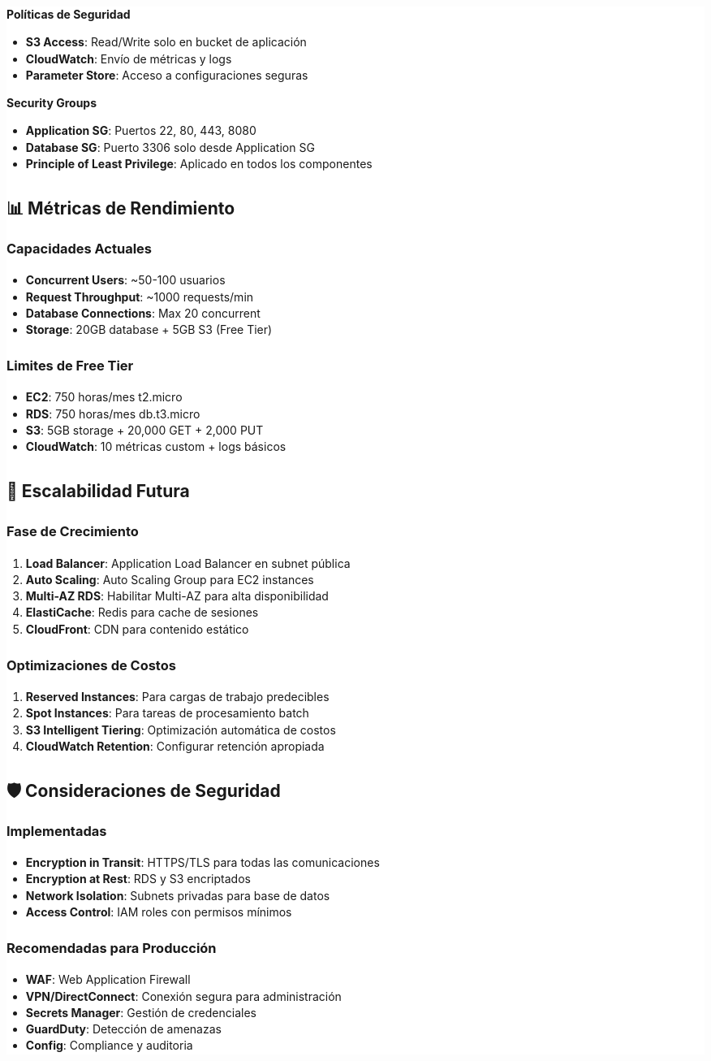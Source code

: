 **Políticas de Seguridad**
- **S3 Access**: Read/Write solo en bucket de aplicación
- **CloudWatch**: Envío de métricas y logs
- **Parameter Store**: Acceso a configuraciones seguras

**Security Groups**
- **Application SG**: Puertos 22, 80, 443, 8080
- **Database SG**: Puerto 3306 solo desde Application SG
- **Principle of Least Privilege**: Aplicado en todos los componentes

## 📊 Métricas de Rendimiento

### Capacidades Actuales
- **Concurrent Users**: ~50-100 usuarios
- **Request Throughput**: ~1000 requests/min
- **Database Connections**: Max 20 concurrent
- **Storage**: 20GB database + 5GB S3 (Free Tier)

### Limites de Free Tier
- **EC2**: 750 horas/mes t2.micro
- **RDS**: 750 horas/mes db.t3.micro
- **S3**: 5GB storage + 20,000 GET + 2,000 PUT
- **CloudWatch**: 10 métricas custom + logs básicos

## 🔄 Escalabilidad Futura

### Fase de Crecimiento
1. **Load Balancer**: Application Load Balancer en subnet pública
2. **Auto Scaling**: Auto Scaling Group para EC2 instances
3. **Multi-AZ RDS**: Habilitar Multi-AZ para alta disponibilidad
4. **ElastiCache**: Redis para cache de sesiones
5. **CloudFront**: CDN para contenido estático

### Optimizaciones de Costos
1. **Reserved Instances**: Para cargas de trabajo predecibles
2. **Spot Instances**: Para tareas de procesamiento batch
3. **S3 Intelligent Tiering**: Optimización automática de costos
4. **CloudWatch Retention**: Configurar retención apropiada

## 🛡️ Consideraciones de Seguridad

### Implementadas
- **Encryption in Transit**: HTTPS/TLS para todas las comunicaciones
- **Encryption at Rest**: RDS y S3 encriptados
- **Network Isolation**: Subnets privadas para base de datos
- **Access Control**: IAM roles con permisos mínimos

### Recomendadas para Producción
- **WAF**: Web Application Firewall
- **VPN/DirectConnect**: Conexión segura para administración
- **Secrets Manager**: Gestión de credenciales
- **GuardDuty**: Detección de amenazas
- **Config**: Compliance y auditoria
